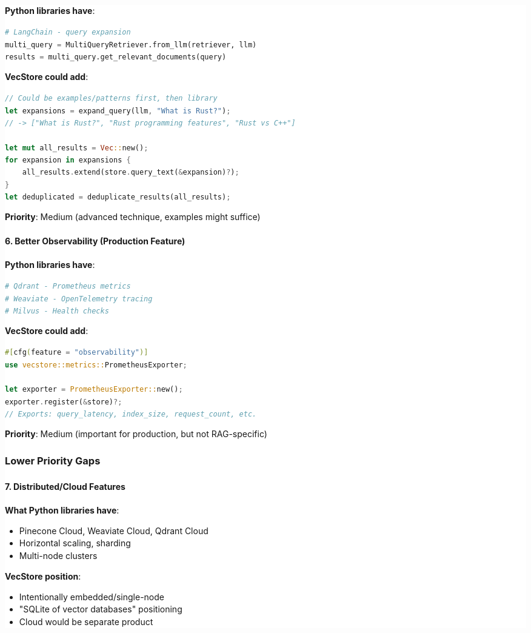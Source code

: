 **Python libraries have**:
```python
# LangChain - query expansion
multi_query = MultiQueryRetriever.from_llm(retriever, llm)
results = multi_query.get_relevant_documents(query)
```

**VecStore could add**:
```rust
// Could be examples/patterns first, then library
let expansions = expand_query(llm, "What is Rust?");
// -> ["What is Rust?", "Rust programming features", "Rust vs C++"]

let mut all_results = Vec::new();
for expansion in expansions {
    all_results.extend(store.query_text(&expansion)?);
}
let deduplicated = deduplicate_results(all_results);
```

**Priority**: Medium (advanced technique, examples might suffice)

#### 6. **Better Observability** (Production Feature)

**Python libraries have**:
```python
# Qdrant - Prometheus metrics
# Weaviate - OpenTelemetry tracing
# Milvus - Health checks
```

**VecStore could add**:
```rust
#[cfg(feature = "observability")]
use vecstore::metrics::PrometheusExporter;

let exporter = PrometheusExporter::new();
exporter.register(&store)?;
// Exports: query_latency, index_size, request_count, etc.
```

**Priority**: Medium (important for production, but not RAG-specific)

### Lower Priority Gaps

#### 7. **Distributed/Cloud Features**

**What Python libraries have**:
- Pinecone Cloud, Weaviate Cloud, Qdrant Cloud
- Horizontal scaling, sharding
- Multi-node clusters

**VecStore position**:
- Intentionally embedded/single-node
- "SQLite of vector databases" positioning
- Cloud would be separate product
